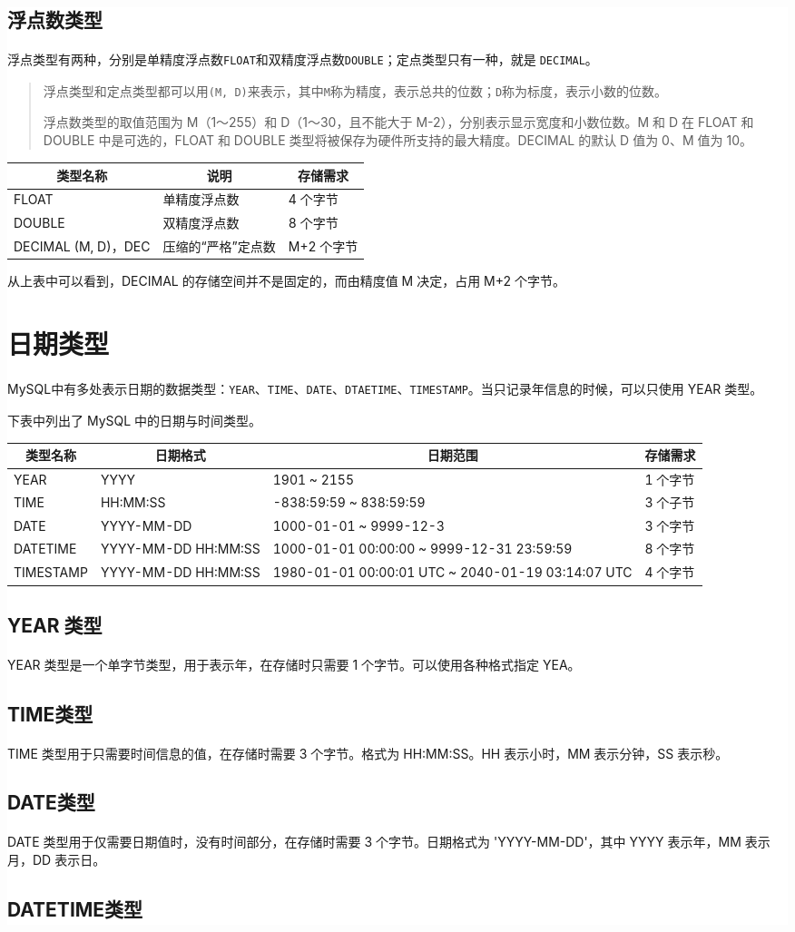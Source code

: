 ## 浮点数类型

浮点类型有两种，分别是单精度浮点数```FLOAT```和双精度浮点数```DOUBLE```；定点类型只有一种，就是 ```DECIMAL```。

> 浮点类型和定点类型都可以用`(M, D)`来表示，其中`M`称为精度，表示总共的位数；`D`称为标度，表示小数的位数。
>
> 浮点数类型的取值范围为 M（1～255）和 D（1～30，且不能大于 M-2），分别表示显示宽度和小数位数。M 和 D 在 FLOAT 和DOUBLE 中是可选的，FLOAT 和 DOUBLE 类型将被保存为硬件所支持的最大精度。DECIMAL 的默认 D 值为 0、M 值为 10。

| 类型名称            | 说明               | 存储需求   |
| ------------------- | ------------------ | ---------- |
| FLOAT               | 单精度浮点数       | 4 个字节   |
| DOUBLE              | 双精度浮点数       | 8 个字节   |
| DECIMAL (M, D)，DEC | 压缩的“严格”定点数 | M+2 个字节 |

从上表中可以看到，DECIMAL 的存储空间并不是固定的，而由精度值 M 决定，占用 M+2 个字节。

# 日期类型

MySQL中有多处表示日期的数据类型：```YEAR```、```TIME```、```DATE```、```DTAETIME```、```TIMESTAMP```。当只记录年信息的时候，可以只使用 YEAR 类型。

下表中列出了 MySQL 中的日期与时间类型。

| 类型名称  | 日期格式            | 日期范围                                          | 存储需求 |
| --------- | ------------------- | ------------------------------------------------- | -------- |
| YEAR      | YYYY                | 1901 ~ 2155                                       | 1 个字节 |
| TIME      | HH:MM:SS            | -838:59:59 ~ 838:59:59                            | 3 个子节 |
| DATE      | YYYY-MM-DD          | 1000-01-01 ~ 9999-12-3                            | 3 个字节 |
| DATETIME  | YYYY-MM-DD HH:MM:SS | 1000-01-01 00:00:00 ~ 9999-12-31 23:59:59         | 8 个字节 |
| TIMESTAMP | YYYY-MM-DD HH:MM:SS | 1980-01-01 00:00:01 UTC ~ 2040-01-19 03:14:07 UTC | 4 个字节 |

## YEAR 类型

YEAR 类型是一个单字节类型，用于表示年，在存储时只需要 1 个字节。可以使用各种格式指定 YEA。

## TIME类型

TIME 类型用于只需要时间信息的值，在存储时需要 3 个字节。格式为 HH:MM:SS。HH 表示小时，MM 表示分钟，SS 表示秒。

## DATE类型

DATE 类型用于仅需要日期值时，没有时间部分，在存储时需要 3 个字节。日期格式为 'YYYY-MM-DD'，其中 YYYY 表示年，MM 表示月，DD 表示日。

## DATETIME类型
